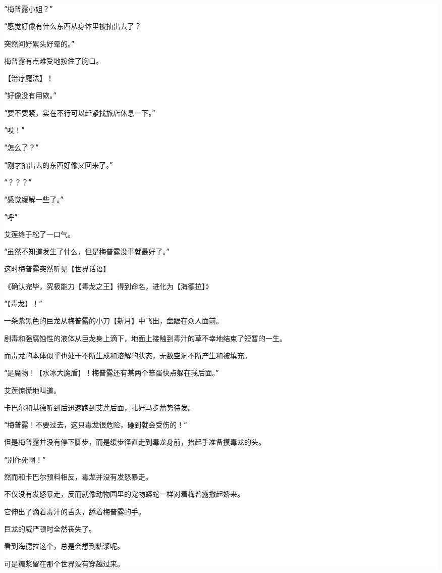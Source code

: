 “梅普露小姐？”

“感觉好像有什么东西从身体里被抽出去了？

突然间好累头好晕的。”

梅普露有点难受地按住了胸口。

【治疗魔法】！

“好像没有用欸。”

“要不要紧，实在不行可以赶紧找旅店休息一下。”

“哎！”

“怎么了？”

“刚才抽出去的东西好像又回来了。”

“？？？”

“感觉缓解一些了。”

“呼”

艾莲终于松了一口气。

“虽然不知道发生了什么，但是梅普露没事就最好了。”

这时梅普露突然听见【世界话语】

《确认完毕，究极能力【毒龙之王】得到命名，进化为【海德拉】》

“【毒龙】！”

一条紫黑色的巨龙从梅普露的小刀【新月】中飞出，盘踞在众人面前。

剧毒和强腐蚀性的液体从巨龙身上滴下，地面上接触到毒汁的草不幸地结束了短暂的一生。

而毒龙的本体似乎也处于不断生成和溶解的状态，无数空洞不断产生和被填充。

“是魔物！【水冰大魔盾】！梅普露还有某两个笨蛋快点躲在我后面。”

艾莲惊慌地叫道。

卡巴尔和基德听到后迅速跑到艾莲后面，扎好马步蓄势待发。

“梅普露！不要过去，这只毒龙很危险，碰到就会受伤的！”

但是梅普露并没有停下脚步，而是缓步径直走到毒龙身前，抬起手准备摸毒龙的头。

“别作死啊！”

然而和卡巴尔预料相反，毒龙并没有发怒暴走。

不仅没有发怒暴走，反而就像动物园里的宠物蟒蛇一样对着梅普露撒起娇来。

它伸出了滴着毒汁的舌头，舔着梅普露的手。

巨龙的威严顿时全然丧失了。

看到海德拉这个，总是会想到糖浆呢。

可是糖浆留在那个世界没有穿越过来。
